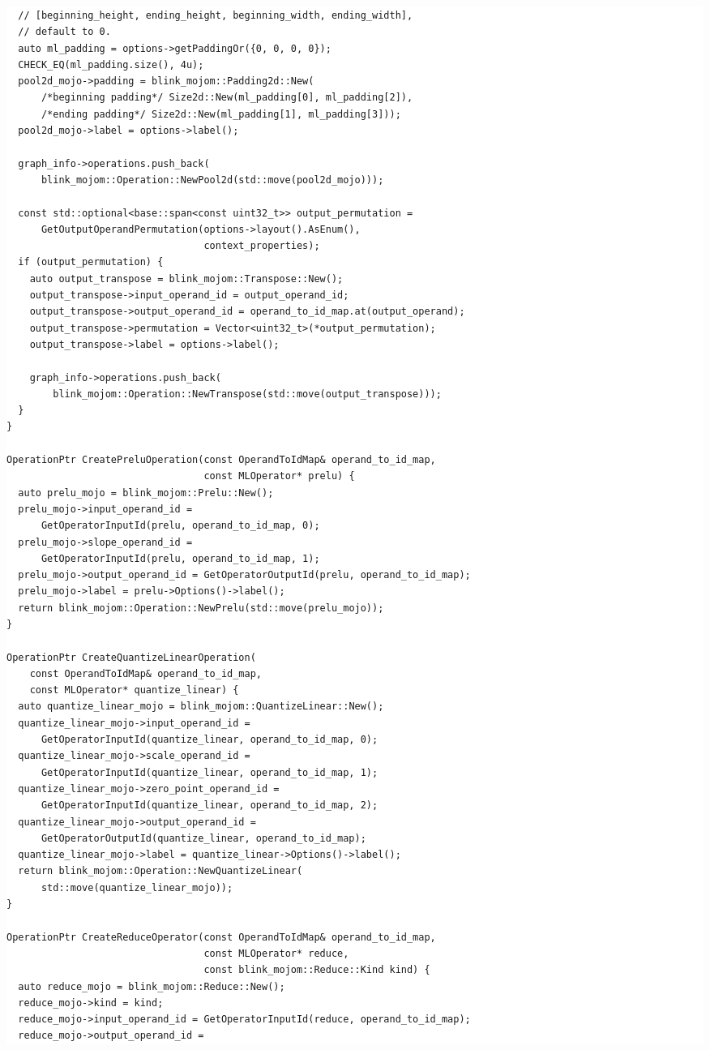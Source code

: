 ```
  // [beginning_height, ending_height, beginning_width, ending_width],
  // default to 0.
  auto ml_padding = options->getPaddingOr({0, 0, 0, 0});
  CHECK_EQ(ml_padding.size(), 4u);
  pool2d_mojo->padding = blink_mojom::Padding2d::New(
      /*beginning padding*/ Size2d::New(ml_padding[0], ml_padding[2]),
      /*ending padding*/ Size2d::New(ml_padding[1], ml_padding[3]));
  pool2d_mojo->label = options->label();

  graph_info->operations.push_back(
      blink_mojom::Operation::NewPool2d(std::move(pool2d_mojo)));

  const std::optional<base::span<const uint32_t>> output_permutation =
      GetOutputOperandPermutation(options->layout().AsEnum(),
                                  context_properties);
  if (output_permutation) {
    auto output_transpose = blink_mojom::Transpose::New();
    output_transpose->input_operand_id = output_operand_id;
    output_transpose->output_operand_id = operand_to_id_map.at(output_operand);
    output_transpose->permutation = Vector<uint32_t>(*output_permutation);
    output_transpose->label = options->label();

    graph_info->operations.push_back(
        blink_mojom::Operation::NewTranspose(std::move(output_transpose)));
  }
}

OperationPtr CreatePreluOperation(const OperandToIdMap& operand_to_id_map,
                                  const MLOperator* prelu) {
  auto prelu_mojo = blink_mojom::Prelu::New();
  prelu_mojo->input_operand_id =
      GetOperatorInputId(prelu, operand_to_id_map, 0);
  prelu_mojo->slope_operand_id =
      GetOperatorInputId(prelu, operand_to_id_map, 1);
  prelu_mojo->output_operand_id = GetOperatorOutputId(prelu, operand_to_id_map);
  prelu_mojo->label = prelu->Options()->label();
  return blink_mojom::Operation::NewPrelu(std::move(prelu_mojo));
}

OperationPtr CreateQuantizeLinearOperation(
    const OperandToIdMap& operand_to_id_map,
    const MLOperator* quantize_linear) {
  auto quantize_linear_mojo = blink_mojom::QuantizeLinear::New();
  quantize_linear_mojo->input_operand_id =
      GetOperatorInputId(quantize_linear, operand_to_id_map, 0);
  quantize_linear_mojo->scale_operand_id =
      GetOperatorInputId(quantize_linear, operand_to_id_map, 1);
  quantize_linear_mojo->zero_point_operand_id =
      GetOperatorInputId(quantize_linear, operand_to_id_map, 2);
  quantize_linear_mojo->output_operand_id =
      GetOperatorOutputId(quantize_linear, operand_to_id_map);
  quantize_linear_mojo->label = quantize_linear->Options()->label();
  return blink_mojom::Operation::NewQuantizeLinear(
      std::move(quantize_linear_mojo));
}

OperationPtr CreateReduceOperator(const OperandToIdMap& operand_to_id_map,
                                  const MLOperator* reduce,
                                  const blink_mojom::Reduce::Kind kind) {
  auto reduce_mojo = blink_mojom::Reduce::New();
  reduce_mojo->kind = kind;
  reduce_mojo->input_operand_id = GetOperatorInputId(reduce, operand_to_id_map);
  reduce_mojo->output_operand_id =
```